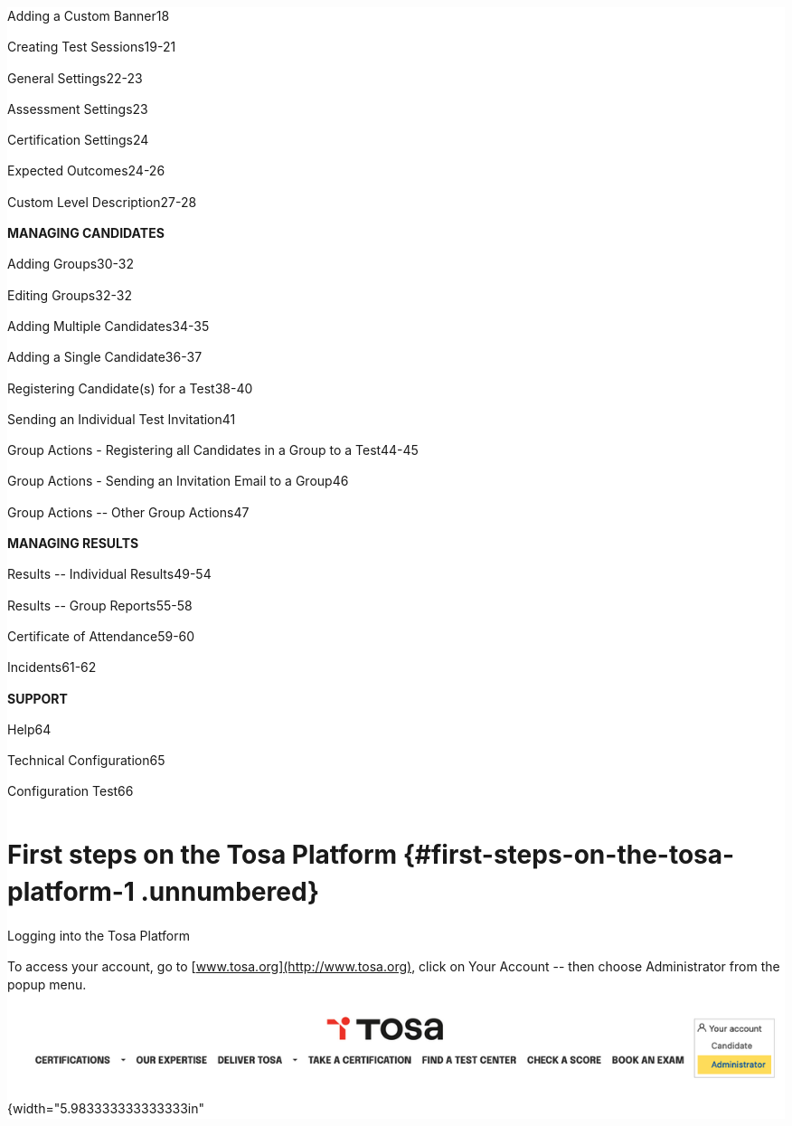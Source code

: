 Adding a Custom Banner18

Creating Test Sessions19-21

General Settings22-23

Assessment Settings23

Certification Settings24

Expected Outcomes24-26

Custom Level Description27-28

**MANAGING CANDIDATES**

Adding Groups30-32

Editing Groups32-32

Adding Multiple Candidates34-35

Adding a Single Candidate36-37

Registering Candidate(s) for a Test38-40

Sending an Individual Test Invitation41

Group Actions - Registering all Candidates in a Group to a Test44-45

Group Actions - Sending an Invitation Email to a Group46

Group Actions -- Other Group Actions47

**MANAGING RESULTS**

Results -- Individual Results49-54

Results -- Group Reports55-58

Certificate of Attendance59-60

Incidents61-62

**SUPPORT**

Help64

Technical Configuration65

Configuration Test66

# First steps on the Tosa Platform {#first-steps-on-the-tosa-platform-1 .unnumbered}

Logging into the Tosa Platform

To access your account, go to [www.tosa.org](http://www.tosa.org), click
on Your Account -- then choose Administrator from the popup menu.

![](./media/image4.png){width="5.983333333333333in"